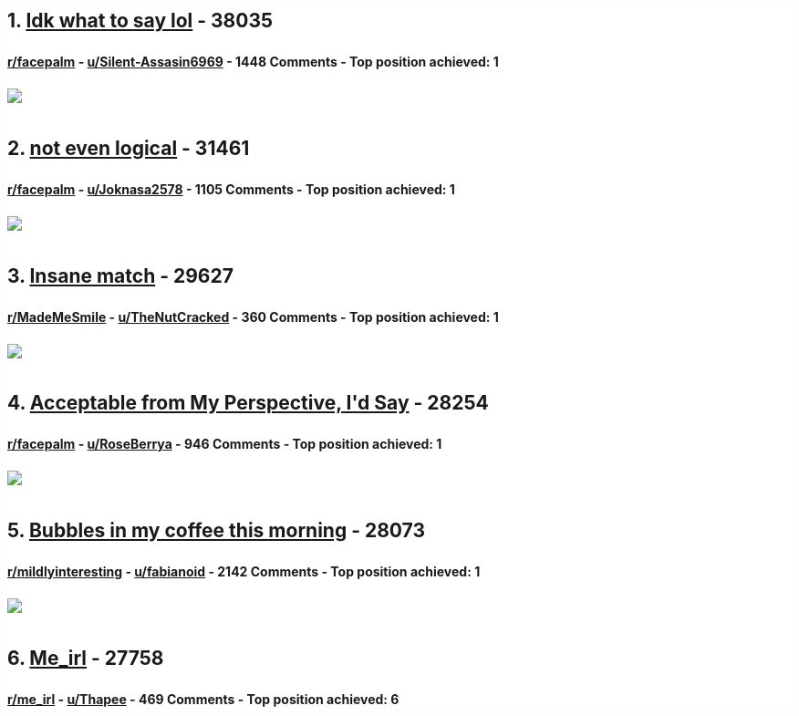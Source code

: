 ## 1. [Idk what to say lol](http://reddit.com/r/facepalm/comments/18xenkm/idk_what_to_say_lol/) - 38035
#### [r/facepalm](http://reddit.com/r/facepalm) - [u/Silent-Assasin6969](http://reddit.com/u/Silent-Assasin6969) - 1448 Comments - Top position achieved: 1

<a href="https://i.redd.it/zapa2g0os6ac1.png"><img src="https://b.thumbs.redditmedia.com/qLlVObIr_nqXCEdzj_oHF-JQX-rkE6NHPaLXrnorK6U.jpg"></img></a>

## 2. [not even logical](http://reddit.com/r/facepalm/comments/18xm6fw/not_even_logical/) - 31461
#### [r/facepalm](http://reddit.com/r/facepalm) - [u/Joknasa2578](http://reddit.com/u/Joknasa2578) - 1105 Comments - Top position achieved: 1

<a href="https://i.redd.it/fj88jtmjv8ac1.png"><img src="https://b.thumbs.redditmedia.com/yWxK5bG_QN9EqxvELUga6fvoG7gZKS4-ZcNUz_-MuMI.jpg"></img></a>

## 3. [Insane match](http://reddit.com/r/MadeMeSmile/comments/18xircc/insane_match/) - 29627
#### [r/MadeMeSmile](http://reddit.com/r/MadeMeSmile) - [u/TheNutCracked](http://reddit.com/u/TheNutCracked) - 360 Comments - Top position achieved: 1

<a href="https://v.redd.it/p2o2yw0r28ac1"><img src="https://external-preview.redd.it/dzdjNnFlb3EyOGFjMW4BC5RjQLoVZiI3bWtfXU-p3logcQB2iQHGuKwuQGRA.png?width=140&amp;height=140&amp;crop=140:140,smart&amp;format=jpg&amp;v=enabled&amp;lthumb=true&amp;s=3835c068594e5db70528b6eb4f985d55cca8a452"></img></a>

## 4. [Acceptable from My Perspective, I'd Say](http://reddit.com/r/facepalm/comments/18xex0d/acceptable_from_my_perspective_id_say/) - 28254
#### [r/facepalm](http://reddit.com/r/facepalm) - [u/RoseBerrya](http://reddit.com/u/RoseBerrya) - 946 Comments - Top position achieved: 1

<a href="https://i.redd.it/vcuxvod4v6ac1.jpeg"><img src="https://a.thumbs.redditmedia.com/3SINKbmllPMRgoYUMxY3v8tAQsU0QSZh_05byHMFKn0.jpg"></img></a>

## 5. [Bubbles in my coffee this morning](http://reddit.com/r/mildlyinteresting/comments/18xvzdn/bubbles_in_my_coffee_this_morning/) - 28073
#### [r/mildlyinteresting](http://reddit.com/r/mildlyinteresting) - [u/fabianoid](http://reddit.com/u/fabianoid) - 2142 Comments - Top position achieved: 1

<a href="https://i.redd.it/i45ex2nzvaac1.png"><img src="https://b.thumbs.redditmedia.com/SW10vscDtZAmctRyPpjcICcPJg8pGMhe2R2IGiKvylY.jpg"></img></a>

## 6. [Me_irl](http://reddit.com/r/me_irl/comments/18xogx0/me_irl/) - 27758
#### [r/me_irl](http://reddit.com/r/me_irl) - [u/Thapee](http://reddit.com/u/Thapee) - 469 Comments - Top position achieved: 6
